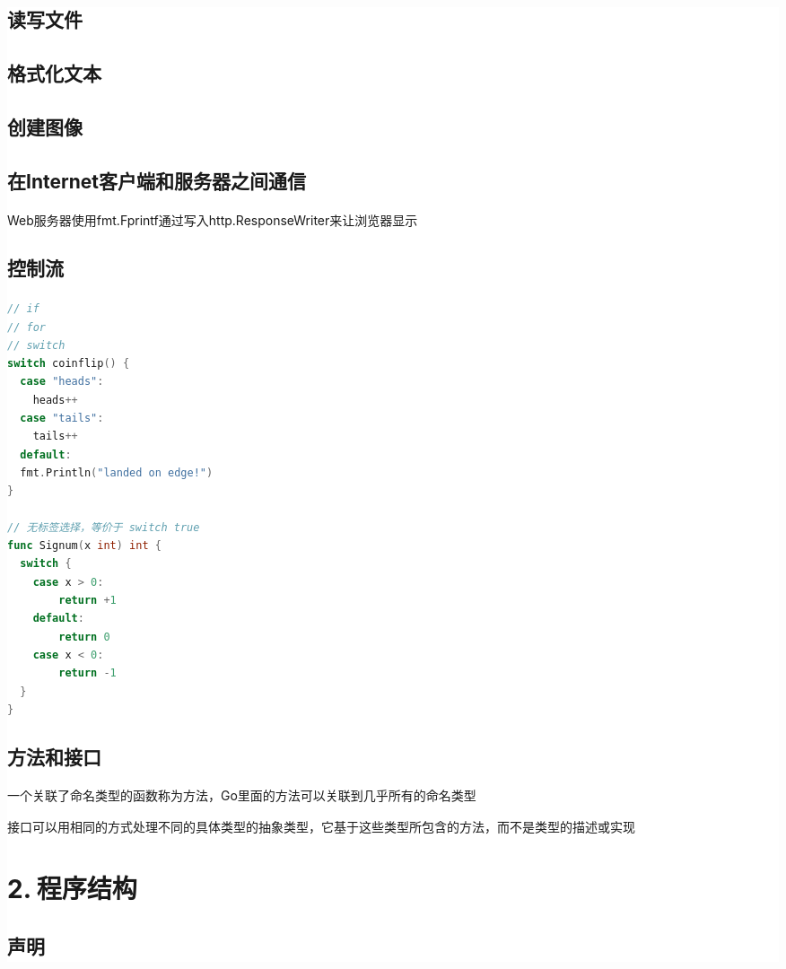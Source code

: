 ## 读写文件

## 格式化文本

## 创建图像

## 在Internet客户端和服务器之间通信

Web服务器使用fmt.Fprintf通过写入http.ResponseWriter来让浏览器显示

## 控制流

```go
// if
// for
// switch
switch coinflip() {
  case "heads":
  	heads++
  case "tails":
  	tails++
  default:
  fmt.Println("landed on edge!")
}

// 无标签选择，等价于 switch true
func Signum(x int) int {
  switch {
    case x > 0:
    	return +1
    default:
    	return 0
  	case x < 0:
    	return -1
  }
}
```

## 方法和接口

一个关联了命名类型的函数称为方法，Go里面的方法可以关联到几乎所有的命名类型

接口可以用相同的方式处理不同的具体类型的抽象类型，它基于这些类型所包含的方法，而不是类型的描述或实现

# 2. 程序结构

## 声明
